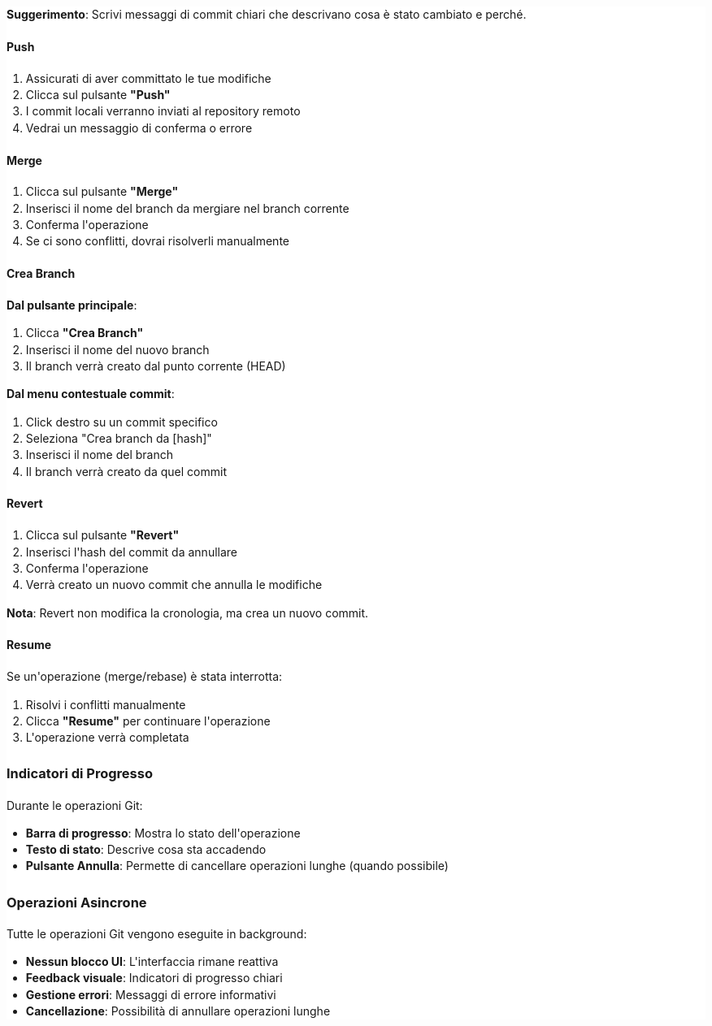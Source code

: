**Suggerimento**: Scrivi messaggi di commit chiari che descrivano cosa è stato cambiato e perché.

#### Push

1. Assicurati di aver committato le tue modifiche
2. Clicca sul pulsante **"Push"**
3. I commit locali verranno inviati al repository remoto
4. Vedrai un messaggio di conferma o errore

#### Merge

1. Clicca sul pulsante **"Merge"**
2. Inserisci il nome del branch da mergiare nel branch corrente
3. Conferma l'operazione
4. Se ci sono conflitti, dovrai risolverli manualmente

#### Crea Branch

**Dal pulsante principale**:
1. Clicca **"Crea Branch"**
2. Inserisci il nome del nuovo branch
3. Il branch verrà creato dal punto corrente (HEAD)

**Dal menu contestuale commit**:
1. Click destro su un commit specifico
2. Seleziona "Crea branch da [hash]"
3. Inserisci il nome del branch
4. Il branch verrà creato da quel commit

#### Revert

1. Clicca sul pulsante **"Revert"**
2. Inserisci l'hash del commit da annullare
3. Conferma l'operazione
4. Verrà creato un nuovo commit che annulla le modifiche

**Nota**: Revert non modifica la cronologia, ma crea un nuovo commit.

#### Resume

Se un'operazione (merge/rebase) è stata interrotta:
1. Risolvi i conflitti manualmente
2. Clicca **"Resume"** per continuare l'operazione
3. L'operazione verrà completata

### Indicatori di Progresso

Durante le operazioni Git:
- **Barra di progresso**: Mostra lo stato dell'operazione
- **Testo di stato**: Descrive cosa sta accadendo
- **Pulsante Annulla**: Permette di cancellare operazioni lunghe (quando possibile)

### Operazioni Asincrone

Tutte le operazioni Git vengono eseguite in background:
- **Nessun blocco UI**: L'interfaccia rimane reattiva
- **Feedback visuale**: Indicatori di progresso chiari
- **Gestione errori**: Messaggi di errore informativi
- **Cancellazione**: Possibilità di annullare operazioni lunghe
